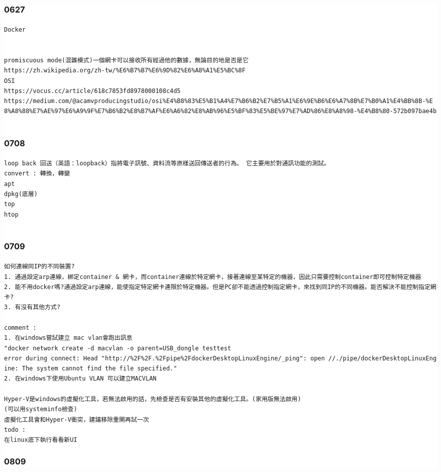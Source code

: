 
### 0627

```
Docker


promiscuous mode(混雜模式)一個網卡可以接收所有經過他的數據，無論目的地是否是它
https://zh.wikipedia.org/zh-tw/%E6%B7%B7%E6%9D%82%E6%A8%A1%E5%BC%8F
OSI
https://vocus.cc/article/618c7853fd8978000108c4d5
https://medium.com/@acamvproducingstudio/osi%E4%B8%83%E5%B1%A4%E7%B6%B2%E7%B5%A1%E6%9E%B6%E6%A7%8B%E7%B0%A1%E4%BB%8B-%E8%A8%88%E7%AE%97%E6%A9%9F%E7%B6%B2%E8%B7%AF%E6%A6%82%E8%AB%96%E5%BF%83%E5%BE%97%E7%AD%86%E8%A8%98-%E4%B8%80-572b097bae4b


```


### 0708
```
loop back 回送（英語：loopback）指將電子訊號、資料流等原樣送回傳送者的行為。 它主要用於對通訊功能的測試。
convert : 轉換，轉變
apt
dpkg(底層)
top
htop


```

### 0709
```
如何連線同IP的不同裝置?
1. 通過設定arp連線，綁定container & 網卡，而container連線於特定網卡，接著連線至某特定的機器，因此只需要控制container即可控制特定機器
2. 能不用docker嗎?通過設定arp連線，能使指定特定網卡連限於特定機器。但是PC卻不能透過控制指定網卡，來找到同IP的不同機器。能否解決不能控制指定網卡?
3. 有沒有其他方式?

comment : 
1. 在windows嘗試建立 mac vlan會跑出訊息
"docker network create -d macvlan -o parent=USB_dongle testtest
error during connect: Head "http://%2F%2F.%2Fpipe%2FdockerDesktopLinuxEngine/_ping": open //./pipe/dockerDesktopLinuxEngine: The system cannot find the file specified."
2. 在windows下使用Ubuntu VLAN 可以建立MACVLAN

Hyper-V是windows的虛擬化工具，若無法啟用的話，先檢查是否有安裝其他的虛擬化工具。(家用版無法啟用)
(可以用systeminfo檢查)
虛擬化工具會和Hyper-V衝突，建議移除重開再試一次
todo : 
在linux底下執行看看新UI
```

### 0809
